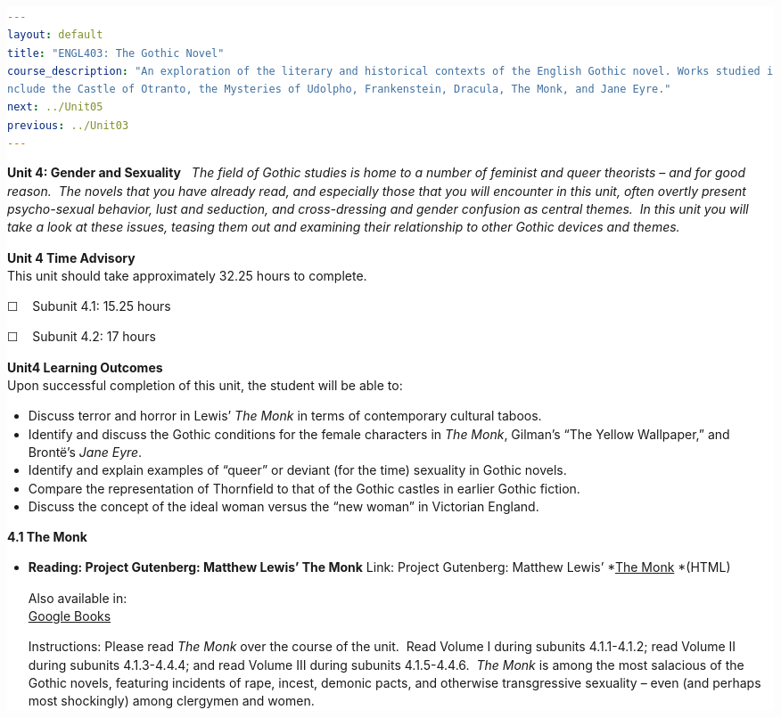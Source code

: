 ```yaml
---
layout: default
title: "ENGL403: The Gothic Novel"
course_description: "An exploration of the literary and historical contexts of the English Gothic novel. Works studied include the Castle of Otranto, the Mysteries of Udolpho, Frankenstein, Dracula, The Monk, and Jane Eyre."
next: ../Unit05
previous: ../Unit03
---
```

**Unit 4: Gender and Sexuality** <span id="4"></span> 
*The field of Gothic studies is home to a number of feminist and queer
theorists – and for good reason.  The novels that you have already read,
and especially those that you will encounter in this unit, often overtly
present psycho-sexual behavior, lust and seduction, and cross-dressing
and gender confusion as central themes.  In this unit you will take a
look at these issues, teasing them out and examining their relationship
to other Gothic devices and themes.*

**Unit 4 Time Advisory**  
This unit should take approximately 32.25 hours to complete.  
  
 ☐    Subunit 4.1: 15.25 hours  
  
 ☐    Subunit 4.2: 17 hours

**Unit4 Learning Outcomes**  
Upon successful completion of this unit, the student will be able to:
-   Discuss terror and horror in Lewis’ *The Monk* in terms of
    contemporary cultural taboos.
-   Identify and discuss the Gothic conditions for the female characters
    in *The Monk*, Gilman’s “The Yellow Wallpaper,” and Brontë’s *Jane
    Eyre*.
-   Identify and explain examples of “queer” or deviant (for the time)
    sexuality in Gothic novels.
-   Compare the representation of Thornfield to that of the Gothic
    castles in earlier Gothic fiction.
-   Discuss the concept of the ideal woman versus the “new woman” in
    Victorian England.

**4.1 The Monk** <span id="4.1"></span> 
-   **Reading: Project Gutenberg: Matthew Lewis’ The Monk**
    Link: Project Gutenberg: Matthew Lewis’ *[The
    Monk](http://www.gutenberg.org/files/601/601-h/601-h.htm) *(HTML)  
      
     Also available in:  
     [Google
    Books](http://books.google.com/books?id=RvEOAAAAIAAJ&dq=THE+MONK+A+ROMANCE++by+MATTHEW+LEWIS&printsec=frontcover&source=bn&hl=en&ei=ifE0TMuPD4KClAeN-L3SBw&sa=X&oi=book_result&ct=result&resnum=4&ved=0CC4Q6AEwAw#v=onepage&q&f=false)  
      
     Instructions: Please read *The Monk* over the course of the unit. 
    Read Volume I during subunits 4.1.1-4.1.2; read Volume II during
    subunits 4.1.3-4.4.4; and read Volume III during subunits
    4.1.5-4.4.6.  *The Monk* is among the most salacious of the Gothic
    novels, featuring incidents of rape, incest, demonic pacts, and
    otherwise transgressive sexuality – even (and perhaps most
    shockingly) among clergymen and women.  
      